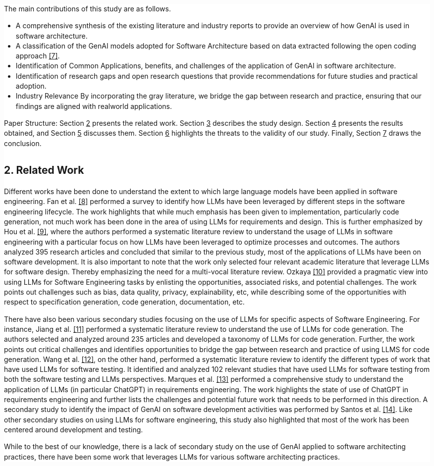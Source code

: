 The main contributions of this study are as follows.

- A comprehensive synthesis of the existing literature and industry reports to provide an overview of how GenAI is used in software architecture.
- A classification of the GenAI models adopted for Software Architecture based on data extracted following the open coding approach [\[7\]](#page-23-7).
- Identification of Common Applications, benefits, and challenges of the application of GenAI in software architecture.
- Identification of research gaps and open research questions that provide recommendations for future studies and practical adoption.
- Industry Relevance By incorporating the gray literature, we bridge the gap between research and practice, ensuring that our findings are aligned with realworld applications.

Paper Structure: Section [2](#page-1-0) presents the related work. Section [3](#page-3-0) describes the study design. Section [4](#page-8-0) presents the results obtained, and Section [5](#page-18-0) discusses them. Section [6](#page-22-0) highlights the threats to the validity of our study. Finally, Section [7](#page-22-1) draws the conclusion.

## <span id="page-1-0"></span>2. Related Work

Different works have been done to understand the extent to which large language models have been applied in software engineering. Fan et al. [\[8\]](#page-23-8) performed a survey to identify how LLMs have been leveraged by different steps in the software engineering lifecycle. The work highlights that while much emphasis has been given to implementation, particularly code generation, not much work has been done in the area of using LLMs for requirements and design. This is further emphasized by Hou et al. [\[9\]](#page-23-9), where the authors performed a systematic literature review to understand the usage of LLMs in software engineering with a particular focus on how LLMs have been leveraged to optimize processes and outcomes. The authors analyzed 395 research articles and concluded that similar to the previous study, most of the applications of LLMs have been on software development. It is also important to note that the work only selected four relevant academic literature that leverage LLMs for software design. Thereby emphasizing the need for a multi-vocal literature review. Ozkaya [\[10\]](#page-23-10) provided a pragmatic view into using LLMs for Software Engineering tasks by enlisting the opportunities, associated risks, and potential challenges. The work points out challenges such as bias, data quality, privacy, explainability, etc, while describing some of the opportunities with respect to specification generation, code generation, documentation, etc.

There have also been various secondary studies focusing on the use of LLMs for specific aspects of Software Engineering. For instance, Jiang et al. [\[11\]](#page-23-11) performed a systematic literature review to understand the use of LLMs for code generation. The authors selected and analyzed around 235 articles and developed a taxonomy of LLMs for code generation. Further, the work points out critical challenges and identifies opportunities to bridge the gap between research and practice of using LLMS for code generation. Wang et al. [\[12\]](#page-23-12), on the other hand, performed a systematic literature review to identify the different types of work that have used LLMs for software testing. It identified and analyzed 102 relevant studies that have used LLMs for software testing from both the software testing and LLMs perspectives. Marques et al. [\[13\]](#page-23-13) performed a comprehensive study to understand the application of LLMs (in particular ChatGPT) in requirements engineering. The work highlights the state of use of ChatGPT in requirements engineering and further lists the challenges and potential future work that needs to be performed in this direction. A secondary study to identify the impact of GenAI on software development activities was performed by Santos et al. [\[14\]](#page-23-14). Like other secondary studies on using LLMs for software engineering, this study also highlighted that most of the work has been centered around development and testing.

While to the best of our knowledge, there is a lack of secondary study on the use of GenAI applied to software architecting practices, there have been some work that leverages LLMs for various software architecting practices.
